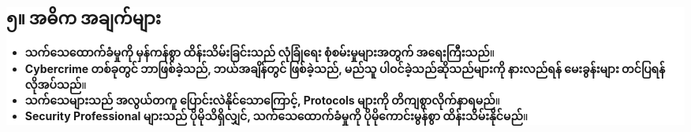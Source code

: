 ## **၅။ အဓိက အချက်များ**

- **သက်သေထောက်ခံမှုကို မှန်ကန်စွာ ထိန်းသိမ်းခြင်းသည် လုံခြုံရေး စုံစမ်းမှုများအတွက် အရေးကြီးသည်**။
- **Cybercrime တစ်ခုတွင် ဘာဖြစ်ခဲ့သည်, ဘယ်အချိန်တွင် ဖြစ်ခဲ့သည်, မည်သူ ပါဝင်ခဲ့သည်ဆိုသည်များကို နားလည်ရန် မေးခွန်းများ တင်ပြရန် လိုအပ်သည်**။
- **သက်သေများသည် အလွယ်တကူ ပြောင်းလဲနိုင်သောကြောင့်, Protocols များကို တိကျစွာလိုက်နာရမည်**။
- **Security Professional များသည် ပိုမိုသိရှိလျှင်, သက်သေထောက်ခံမှုကို ပိုမိုကောင်းမွန်စွာ ထိန်းသိမ်းနိုင်မည်**။
